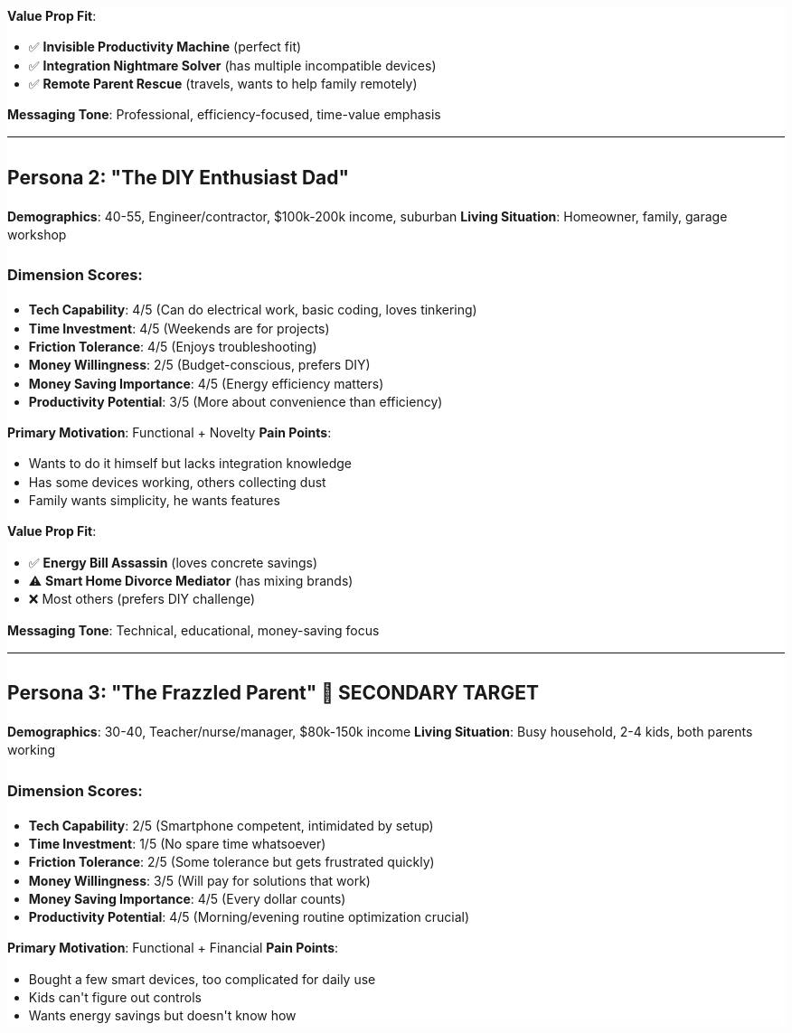 **Value Prop Fit**:
- ✅ **Invisible Productivity Machine** (perfect fit)
- ✅ **Integration Nightmare Solver** (has multiple incompatible devices)
- ✅ **Remote Parent Rescue** (travels, wants to help family remotely)

**Messaging Tone**: Professional, efficiency-focused, time-value emphasis

---

## Persona 2: "The DIY Enthusiast Dad"

**Demographics**: 40-55, Engineer/contractor, $100k-200k income, suburban
**Living Situation**: Homeowner, family, garage workshop

### Dimension Scores:
- **Tech Capability**: 4/5 (Can do electrical work, basic coding, loves tinkering)
- **Time Investment**: 4/5 (Weekends are for projects)
- **Friction Tolerance**: 4/5 (Enjoys troubleshooting)
- **Money Willingness**: 2/5 (Budget-conscious, prefers DIY)
- **Money Saving Importance**: 4/5 (Energy efficiency matters)
- **Productivity Potential**: 3/5 (More about convenience than efficiency)

**Primary Motivation**: Functional + Novelty
**Pain Points**:
- Wants to do it himself but lacks integration knowledge
- Has some devices working, others collecting dust
- Family wants simplicity, he wants features

**Value Prop Fit**:
- ✅ **Energy Bill Assassin** (loves concrete savings)
- ⚠️ **Smart Home Divorce Mediator** (has mixing brands)
- ❌ Most others (prefers DIY challenge)

**Messaging Tone**: Technical, educational, money-saving focus

---

## Persona 3: "The Frazzled Parent" 🎯 SECONDARY TARGET

**Demographics**: 30-40, Teacher/nurse/manager, $80k-150k income
**Living Situation**: Busy household, 2-4 kids, both parents working

### Dimension Scores:
- **Tech Capability**: 2/5 (Smartphone competent, intimidated by setup)
- **Time Investment**: 1/5 (No spare time whatsoever)
- **Friction Tolerance**: 2/5 (Some tolerance but gets frustrated quickly)
- **Money Willingness**: 3/5 (Will pay for solutions that work)
- **Money Saving Importance**: 4/5 (Every dollar counts)
- **Productivity Potential**: 4/5 (Morning/evening routine optimization crucial)

**Primary Motivation**: Functional + Financial
**Pain Points**:
- Bought a few smart devices, too complicated for daily use
- Kids can't figure out controls
- Wants energy savings but doesn't know how
